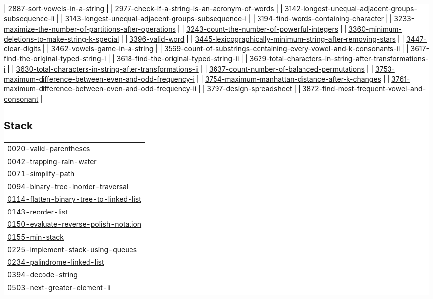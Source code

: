 | [2887-sort-vowels-in-a-string](https://github.com/CharanVempala9/Leetcode/tree/master/2887-sort-vowels-in-a-string) |
| [2977-check-if-a-string-is-an-acronym-of-words](https://github.com/CharanVempala9/Leetcode/tree/master/2977-check-if-a-string-is-an-acronym-of-words) |
| [3142-longest-unequal-adjacent-groups-subsequence-ii](https://github.com/CharanVempala9/Leetcode/tree/master/3142-longest-unequal-adjacent-groups-subsequence-ii) |
| [3143-longest-unequal-adjacent-groups-subsequence-i](https://github.com/CharanVempala9/Leetcode/tree/master/3143-longest-unequal-adjacent-groups-subsequence-i) |
| [3194-find-words-containing-character](https://github.com/CharanVempala9/Leetcode/tree/master/3194-find-words-containing-character) |
| [3233-maximize-the-number-of-partitions-after-operations](https://github.com/CharanVempala9/Leetcode/tree/master/3233-maximize-the-number-of-partitions-after-operations) |
| [3243-count-the-number-of-powerful-integers](https://github.com/CharanVempala9/Leetcode/tree/master/3243-count-the-number-of-powerful-integers) |
| [3360-minimum-deletions-to-make-string-k-special](https://github.com/CharanVempala9/Leetcode/tree/master/3360-minimum-deletions-to-make-string-k-special) |
| [3396-valid-word](https://github.com/CharanVempala9/Leetcode/tree/master/3396-valid-word) |
| [3445-lexicographically-minimum-string-after-removing-stars](https://github.com/CharanVempala9/Leetcode/tree/master/3445-lexicographically-minimum-string-after-removing-stars) |
| [3447-clear-digits](https://github.com/CharanVempala9/Leetcode/tree/master/3447-clear-digits) |
| [3462-vowels-game-in-a-string](https://github.com/CharanVempala9/Leetcode/tree/master/3462-vowels-game-in-a-string) |
| [3569-count-of-substrings-containing-every-vowel-and-k-consonants-ii](https://github.com/CharanVempala9/Leetcode/tree/master/3569-count-of-substrings-containing-every-vowel-and-k-consonants-ii) |
| [3617-find-the-original-typed-string-i](https://github.com/CharanVempala9/Leetcode/tree/master/3617-find-the-original-typed-string-i) |
| [3618-find-the-original-typed-string-ii](https://github.com/CharanVempala9/Leetcode/tree/master/3618-find-the-original-typed-string-ii) |
| [3629-total-characters-in-string-after-transformations-i](https://github.com/CharanVempala9/Leetcode/tree/master/3629-total-characters-in-string-after-transformations-i) |
| [3630-total-characters-in-string-after-transformations-ii](https://github.com/CharanVempala9/Leetcode/tree/master/3630-total-characters-in-string-after-transformations-ii) |
| [3637-count-number-of-balanced-permutations](https://github.com/CharanVempala9/Leetcode/tree/master/3637-count-number-of-balanced-permutations) |
| [3753-maximum-difference-between-even-and-odd-frequency-i](https://github.com/CharanVempala9/Leetcode/tree/master/3753-maximum-difference-between-even-and-odd-frequency-i) |
| [3754-maximum-manhattan-distance-after-k-changes](https://github.com/CharanVempala9/Leetcode/tree/master/3754-maximum-manhattan-distance-after-k-changes) |
| [3761-maximum-difference-between-even-and-odd-frequency-ii](https://github.com/CharanVempala9/Leetcode/tree/master/3761-maximum-difference-between-even-and-odd-frequency-ii) |
| [3797-design-spreadsheet](https://github.com/CharanVempala9/Leetcode/tree/master/3797-design-spreadsheet) |
| [3872-find-most-frequent-vowel-and-consonant](https://github.com/CharanVempala9/Leetcode/tree/master/3872-find-most-frequent-vowel-and-consonant) |
## Stack
|  |
| ------- |
| [0020-valid-parentheses](https://github.com/CharanVempala9/Leetcode/tree/master/0020-valid-parentheses) |
| [0042-trapping-rain-water](https://github.com/CharanVempala9/Leetcode/tree/master/0042-trapping-rain-water) |
| [0071-simplify-path](https://github.com/CharanVempala9/Leetcode/tree/master/0071-simplify-path) |
| [0094-binary-tree-inorder-traversal](https://github.com/CharanVempala9/Leetcode/tree/master/0094-binary-tree-inorder-traversal) |
| [0114-flatten-binary-tree-to-linked-list](https://github.com/CharanVempala9/Leetcode/tree/master/0114-flatten-binary-tree-to-linked-list) |
| [0143-reorder-list](https://github.com/CharanVempala9/Leetcode/tree/master/0143-reorder-list) |
| [0150-evaluate-reverse-polish-notation](https://github.com/CharanVempala9/Leetcode/tree/master/0150-evaluate-reverse-polish-notation) |
| [0155-min-stack](https://github.com/CharanVempala9/Leetcode/tree/master/0155-min-stack) |
| [0225-implement-stack-using-queues](https://github.com/CharanVempala9/Leetcode/tree/master/0225-implement-stack-using-queues) |
| [0234-palindrome-linked-list](https://github.com/CharanVempala9/Leetcode/tree/master/0234-palindrome-linked-list) |
| [0394-decode-string](https://github.com/CharanVempala9/Leetcode/tree/master/0394-decode-string) |
| [0503-next-greater-element-ii](https://github.com/CharanVempala9/Leetcode/tree/master/0503-next-greater-element-ii) |